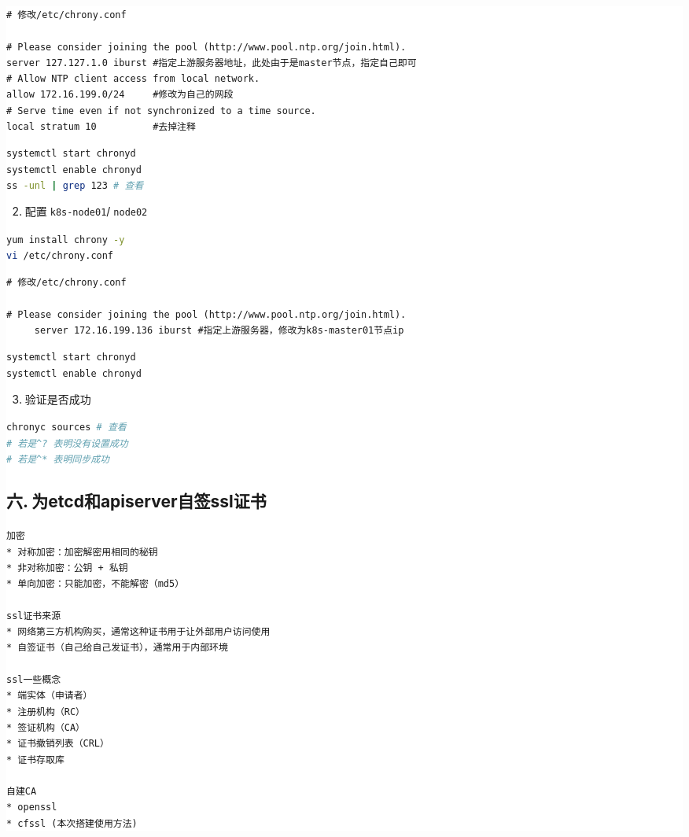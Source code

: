 ```
# 修改/etc/chrony.conf

# Please consider joining the pool (http://www.pool.ntp.org/join.html).
server 127.127.1.0 iburst #指定上游服务器地址，此处由于是master节点，指定自己即可
# Allow NTP client access from local network.
allow 172.16.199.0/24     #修改为自己的网段
# Serve time even if not synchronized to a time source.
local stratum 10          #去掉注释
```
    
``` bash
systemctl start chronyd
systemctl enable chronyd
ss -unl | grep 123 # 查看
```

2. 配置 `k8s-node01`/ `node02`

``` bash
yum install chrony -y
vi /etc/chrony.conf
```

```
# 修改/etc/chrony.conf

# Please consider joining the pool (http://www.pool.ntp.org/join.html).
     server 172.16.199.136 iburst #指定上游服务器，修改为k8s-master01节点ip  
```
     
``` bash
systemctl start chronyd
systemctl enable chronyd
```

3. 验证是否成功

``` bash
chronyc sources # 查看
# 若是^? 表明没有设置成功
# 若是^* 表明同步成功
```

## 六. 为etcd和apiserver自签ssl证书

```
加密
* 对称加密：加密解密用相同的秘钥
* 非对称加密：公钥 + 私钥
* 单向加密：只能加密，不能解密（md5）

ssl证书来源
* 网络第三方机构购买，通常这种证书用于让外部用户访问使用
* 自签证书（自己给自己发证书），通常用于内部环境

ssl一些概念
* 端实体（申请者）
* 注册机构（RC）
* 签证机构（CA）
* 证书撤销列表（CRL）
* 证书存取库

自建CA
* openssl
* cfssl (本次搭建使用方法)
```
